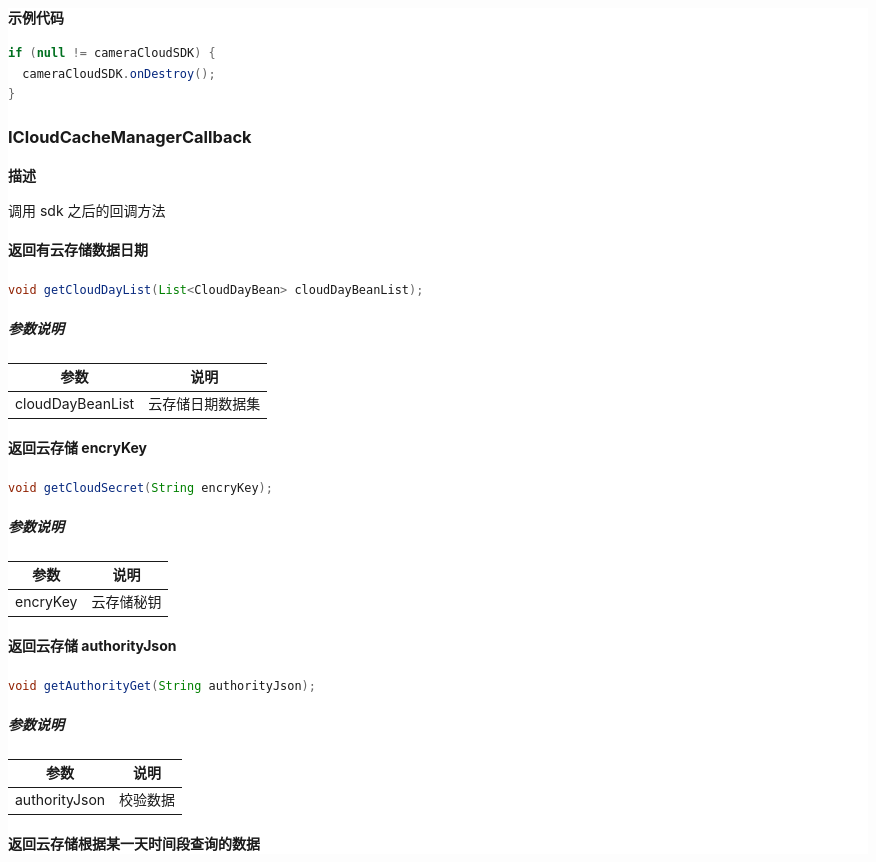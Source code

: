 **示例代码**

```java
if (null != cameraCloudSDK) {
  cameraCloudSDK.onDestroy();
}
```



### ICloudCacheManagerCallback

**描述**

调用 sdk 之后的回调方法



#### 返回有云存储数据日期

```java
void getCloudDayList(List<CloudDayBean> cloudDayBeanList);
```
##### 参数说明

| 参数    | 说明                               |
| ------- | ---------------------------------- |
| cloudDayBeanList | 云存储日期数据集 |



#### 返回云存储 encryKey


```java
void getCloudSecret(String encryKey);
```
##### 参数说明

| 参数    | 说明                               |
| ------- | ---------------------------------- |
| encryKey | 云存储秘钥 |



#### 返回云存储 authorityJson


```java
void getAuthorityGet(String authorityJson);
```
##### 参数说明

| 参数    | 说明                               |
| ------- | ---------------------------------- |
| authorityJson | 校验数据 |



#### 返回云存储根据某一天时间段查询的数据

